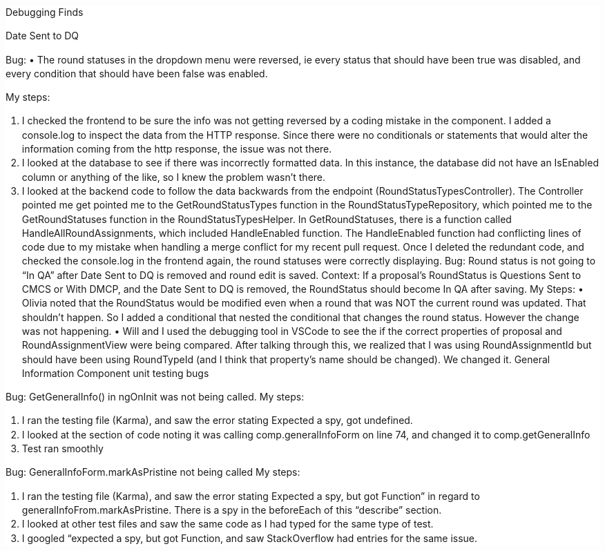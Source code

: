 Debugging Finds

Date Sent to DQ

Bug:
• The round statuses in the dropdown menu were reversed, ie every status that should have been true was disabled, and every condition that should have been false was enabled.

My steps:

1. I checked the frontend to be sure the info was not getting reversed by a coding mistake in the component. I added a console.log to inspect the data from the HTTP response. Since there were no conditionals or statements that would alter the information coming from the http response, the issue was not there.
2. I looked at the database to see if there was incorrectly formatted data. In this instance, the database did not have an IsEnabled column or anything of the like, so I knew the problem wasn’t there.
3. I looked at the backend code to follow the data backwards from the endpoint (RoundStatusTypesController). The Controller pointed me get pointed me to the GetRoundStatusTypes function in the RoundStatusTypeRepository, which pointed me to the GetRoundStatuses function in the RoundStatusTypesHelper. In GetRoundStatuses, there is a function called HandleAllRoundAssignments, which included HandleEnabled function. The HandleEnabled function had conflicting lines of code due to my mistake when handling a merge conflict for my recent pull request. Once I deleted the redundant code, and checked the console.log in the frontend again, the round statuses were correctly displaying.
   Bug:
   Round status is not going to “In QA” after Date Sent to DQ is removed and round edit is saved.
   Context:
   If a proposal’s RoundStatus is Questions Sent to CMCS or With DMCP, and the Date Sent to DQ is removed, the RoundStatus should become In QA after saving.
   My Steps:
   • Olivia noted that the RoundStatus would be modified even when a round that was NOT the current round was updated. That shouldn’t happen. So I added a conditional that nested the conditional that changes the round status. However the change was not happening.
   • Will and I used the debugging tool in VSCode to see the if the correct properties of proposal and RoundAssignmentView were being compared. After talking through this, we realized that I was using RoundAssignmentId but should have been using RoundTypeId (and I think that property’s name should be changed). We changed it.
   General Information Component unit testing bugs

Bug:
GetGeneralInfo() in ngOnInit was not being called.
My steps:

1. I ran the testing file (Karma), and saw the error stating Expected a spy, got undefined.
2. I looked at the section of code noting it was calling comp.generalInfoForm on line 74, and changed it to comp.getGeneralInfo
3. Test ran smoothly

Bug:
GeneralInfoForm.markAsPristine not being called
My steps:

1. I ran the testing file (Karma), and saw the error stating Expected a spy, but got Function” in regard to generalInfoFrom.markAsPristine. There is a spy in the beforeEach of this “describe” section.
2. I looked at other test files and saw the same code as I had typed for the same type of test.
3. I googled “expected a spy, but got Function, and saw StackOverflow had entries for the same issue.
